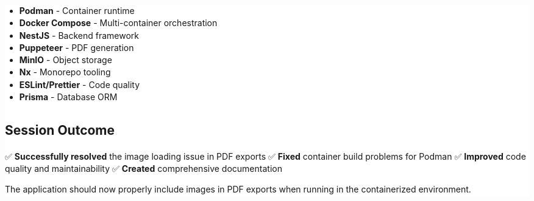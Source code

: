 - **Podman** - Container runtime
- **Docker Compose** - Multi-container orchestration
- **NestJS** - Backend framework
- **Puppeteer** - PDF generation
- **MinIO** - Object storage
- **Nx** - Monorepo tooling
- **ESLint/Prettier** - Code quality
- **Prisma** - Database ORM

## Session Outcome

✅ **Successfully resolved** the image loading issue in PDF exports
✅ **Fixed** container build problems for Podman
✅ **Improved** code quality and maintainability
✅ **Created** comprehensive documentation

The application should now properly include images in PDF exports when running in the containerized environment.
